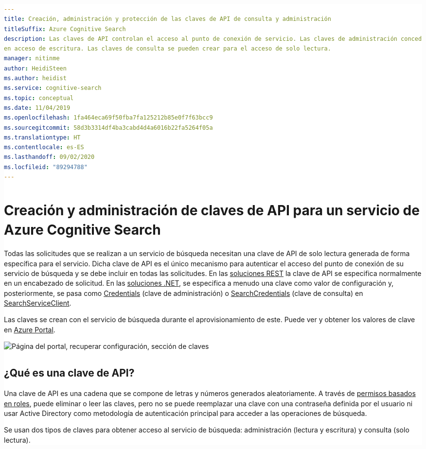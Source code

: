 ```yaml
---
title: Creación, administración y protección de las claves de API de consulta y administración
titleSuffix: Azure Cognitive Search
description: Las claves de API controlan el acceso al punto de conexión de servicio. Las claves de administración conceden acceso de escritura. Las claves de consulta se pueden crear para el acceso de solo lectura.
manager: nitinme
author: HeidiSteen
ms.author: heidist
ms.service: cognitive-search
ms.topic: conceptual
ms.date: 11/04/2019
ms.openlocfilehash: 1fa464eca69f50fba7fa125212b85e0f7f63bcc9
ms.sourcegitcommit: 58d3b3314df4ba3cabd4d4a6016b22fa5264f05a
ms.translationtype: HT
ms.contentlocale: es-ES
ms.lasthandoff: 09/02/2020
ms.locfileid: "89294788"
---
```

# <a name="create-and-manage-api-keys-for-an-azure-cognitive-search-service"></a>Creación y administración de claves de API para un servicio de Azure Cognitive Search

Todas las solicitudes que se realizan a un servicio de búsqueda necesitan una clave de API de solo lectura generada de forma específica para el servicio. Dicha clave de API es el único mecanismo para autenticar el acceso del punto de conexión de su servicio de búsqueda y se debe incluir en todas las solicitudes. En las [soluciones REST](search-get-started-postman.md) la clave de API se especifica normalmente en un encabezado de solicitud. En las [soluciones .NET](search-howto-dotnet-sdk.md#core-scenarios), se especifica a menudo una clave como valor de configuración y, posteriormente, se pasa como [Credentials](/dotnet/api/microsoft.azure.search.searchserviceclient.credentials) (clave de administración) o [SearchCredentials](/dotnet/api/microsoft.azure.search.searchserviceclient.searchcredentials) (clave de consulta) en [SearchServiceClient](/dotnet/api/microsoft.azure.search.searchserviceclient).

Las claves se crean con el servicio de búsqueda durante el aprovisionamiento de este. Puede ver y obtener los valores de clave en [Azure Portal](https://portal.azure.com).

![Página del portal, recuperar configuración, sección de claves](media/search-manage/azure-search-view-keys.png)

## <a name="what-is-an-api-key"></a>¿Qué es una clave de API?

Una clave de API es una cadena que se compone de letras y números generados aleatoriamente. A través de [permisos basados en roles](search-security-rbac.md), puede eliminar o leer las claves, pero no se puede reemplazar una clave con una contraseña definida por el usuario ni usar Active Directory como metodología de autenticación principal para acceder a las operaciones de búsqueda. 

Se usan dos tipos de claves para obtener acceso al servicio de búsqueda: administración (lectura y escritura) y consulta (solo lectura).
